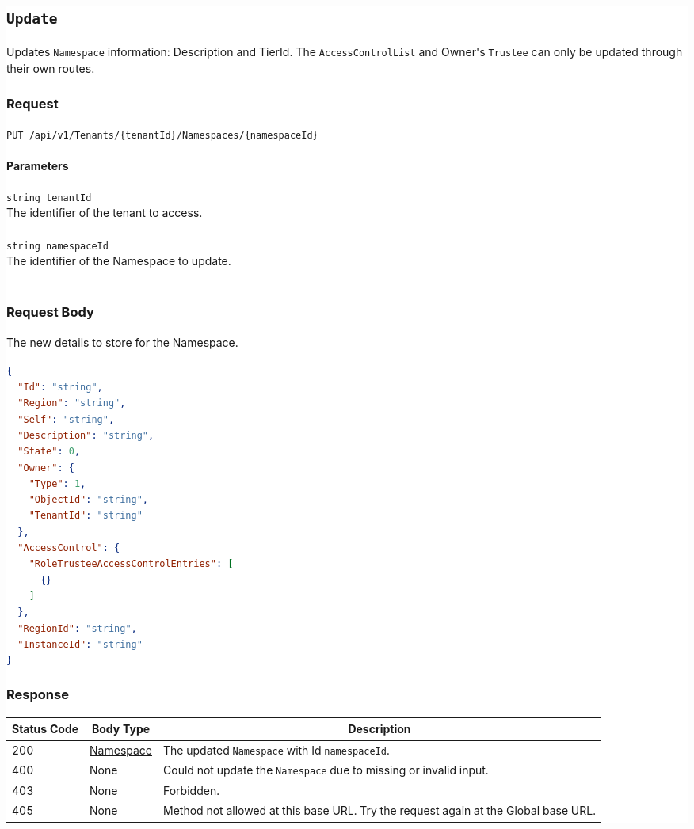 
## `Update`

<a id="opIdNamespace_Update"></a>

Updates `Namespace` information: Description and TierId. The `AccessControlList` and Owner's `Trustee` can only be updated through their own routes.

### Request
```text 
PUT /api/v1/Tenants/{tenantId}/Namespaces/{namespaceId}
```

#### Parameters

`string tenantId`
<br/>The identifier of the tenant to access.<br/><br/>`string namespaceId`
<br/>The identifier of the Namespace to update.<br/><br/>

### Request Body

The new details to store for the Namespace.<br/>

```json
{
  "Id": "string",
  "Region": "string",
  "Self": "string",
  "Description": "string",
  "State": 0,
  "Owner": {
    "Type": 1,
    "ObjectId": "string",
    "TenantId": "string"
  },
  "AccessControl": {
    "RoleTrusteeAccessControlEntries": [
      {}
    ]
  },
  "RegionId": "string",
  "InstanceId": "string"
}
```

### Response

|Status Code|Body Type|Description|
|---|---|---|
|200|[Namespace](#schemanamespace)|The updated `Namespace` with Id `namespaceId`.|
|400|None|Could not update the `Namespace` due to missing or invalid input.|
|403|None|Forbidden.|
|405|None|Method not allowed at this base URL. Try the request again at the Global base URL.|
